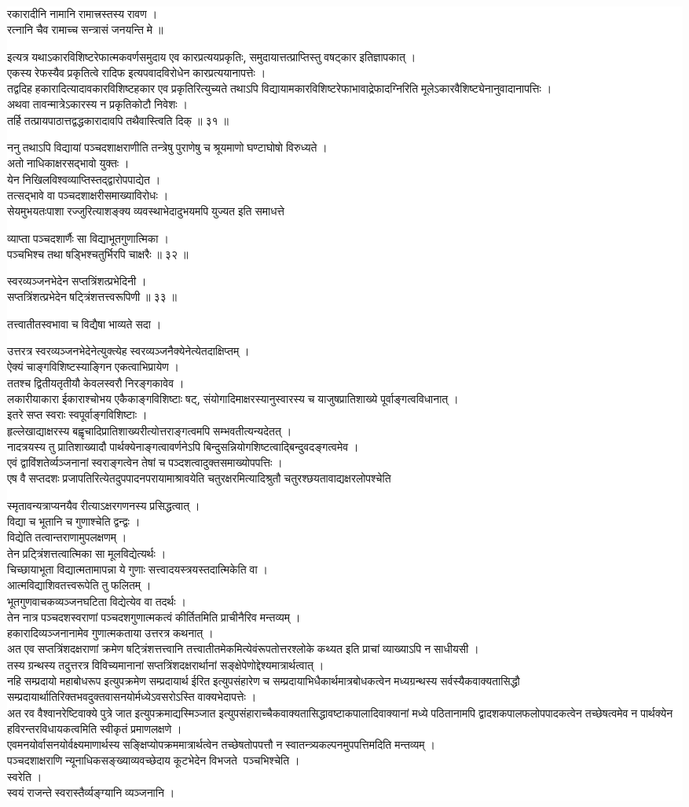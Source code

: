 रकारादीनि नामानि रामात्त्रस्तस्य रावण ।  
रत्नानि चैव रामाच्च सन्त्रासं जनयन्ति मे ॥  
  
इत्यत्र यथाऽकारविशिष्टरेफात्मकवर्णसमुदाय एव कारप्रत्ययप्रकृतिः, समुदायात्तत्प्राप्तिस्तु वषट्कार इतिज्ञापकात् ।  
एकस्य रेफस्यैव प्रकृतित्वे रादिफ इत्यपवादविरोधेन कारप्रत्ययानापत्तेः ।  
तद्वदिह हकारादित्यादावकारविशिष्टहकार एव प्रकृतिरित्युच्यते तथाऽपि विद्यायामकारविशिष्टरेफाभावाद्रेफादग्निरिति मूलेऽकारवैशिष्ट्येनानुवादानापत्तिः ।  
अथवा तावन्मात्रेऽकारस्य न प्रकृतिकोटौ निवेशः ।  
तर्हि तत्प्रायपाठात्तद्वद्धकारादावपि तथैवास्त्विति दिक् ॥ ३१ ॥  
  
ननु तथाऽपि विद्यायां पञ्चदशाक्षराणीति तन्त्रेषु पुराणेषु च श्रूयमाणो घण्टाघोषो विरुध्यते ।  
अतो नाधिकाक्षरसद्भावो युक्तः ।  
येन निखिलविश्वव्याप्तिस्तद्द्वारोपपाद्येत ।  
तत्सद्भावे वा पञ्चदशाक्षरीसमाख्याविरोधः ।  
सेयमुभयतःपाशा रज्जुरित्याशङ्क्य व्यवस्थाभेदादुभयमपि युज्यत इति समाधत्ते   
  
व्याप्ता पञ्चदशार्णैः सा विद्याभूतगुणात्मिका ।  
पञ्चभिश्च तथा षड्भिश्चतुर्भिरपि चाक्षरैः ॥ ३२ ॥  
  
स्वरव्यञ्जनभेदेन सप्तत्रिंशत्प्रभेदिनी ।  
सप्तत्रिंशत्प्रभेदेन षट्त्रिंशत्तत्त्वरूपिणी ॥ ३३ ॥  
  
तत्त्वातीतस्वभावा च विद्यैषा भाव्यते सदा ।  
  
उत्तरत्र स्वरव्यञ्जनभेदेनेत्युक्त्येह स्वरव्यञ्जनैक्येनेत्येतदाक्षिप्तम् ।  
ऐक्यं चाङ्गविशिष्टस्याङ्गिन एकत्वाभिप्रायेण ।  
ततश्च द्वितीयतृतीयौ केवलस्वरौ निरङ्गकावेव ।  
लकारीयाकारा ईकाराश्चोभय एकैकाङ्गविशिष्टाः षट्, संयोगादिमाक्षरस्यानुस्वारस्य च याजुषप्रातिशाख्ये पूर्वाङ्गत्वविधानात् ।  
इतरे सप्त स्वराः स्वपूर्वाङ्गविशिष्टाः ।  
हृल्लेखाद्याक्षरस्य बह्वृचादिप्रातिशाख्यरीत्योत्तराङ्गत्वमपि सम्भवतीत्यन्यदेतत् ।  
नादत्रयस्य तु प्रातिशाख्यादौ पार्थक्येनाङ्गत्वावर्णनेऽपि बिन्दुसन्नियोगशिष्टत्वाद्बिन्दुवदङ्गत्वमेव ।  
एवं द्वाविंशतेर्व्यञ्जनानां स्वराङ्गत्वेन तेषां च पञ्दशत्वादुक्तसमाख्योपपत्तिः ।  
एष वै सप्तदशः प्रजापतिरित्येतदुपपादनपरायामाश्रावयेति चतुरक्षरमित्यादिश्रुतौ चतुरश्छयतावाद्यक्षरलोपश्चेति   
  
स्मृतावन्यत्राप्यनयैव रीत्याऽक्षरगणनस्य प्रसिद्धत्वात् ।  
विद्या च भूतानि च गुणाश्चेति द्वन्द्वः ।  
विद्येति तत्वान्तराणामुपलक्षणम् ।  
तेन प्रट्त्रिंशत्तत्वात्मिका सा मूलविद्येत्यर्थः ।  
चिच्छायाभूता विद्यात्मतामापन्ना ये गुणाः सत्त्वादयस्त्रयस्तदात्मिकेति वा ।  
आत्मविद्याशिवतत्त्वरूपेति तु फलितम् ।  
भूतगुणवाचकव्यञ्जनघटिता विद्येत्येव वा तदर्थः ।  
तेन नात्र पञ्चदशस्वराणां पञ्चदशगुणात्मकत्वं कीर्तितमिति प्राचीनैरिव मन्तव्यम् ।  
हकारादिव्यञ्जनानामेव गुणात्मकताया उत्तरत्र कथनात् ।  
अत एव सप्तत्रिंशदक्षराणां क्रमेण षट्त्रिंशत्तत्त्वानि तत्त्वातीतमेकमित्येवंरूपतोत्तरश्लोके कथ्यत इति प्राचां व्याख्याऽपि न साधीयसी ।  
तस्य ग्रन्थस्य तदुत्तरत्र विविच्यमानानां सप्तत्रिंशदक्षरार्थानां सङ्क्षेपेणोद्देश्यमात्रार्थत्वात् ।  
नहि सम्प्रदायो महाबोधरूप इत्युपक्रमेण सम्प्रदायार्थ ईरित इत्युपसंहारेण च सम्प्रदायाभिधैकार्थमात्रबोधकत्वेन मध्यग्रन्थस्य सर्वस्यैकवाक्यतासिद्धौ सम्प्रदायार्थातिरिक्तभवदुक्तवासनयोर्मध्येऽवसरोऽस्ति वाक्यभेदापत्तेः ।  
अत रव वैश्वानरेष्टिवाक्ये पुत्रे जात इत्युपक्रमाद्यस्मिञ्जात इत्युपसंहाराच्चैकवाक्यतासिद्धावष्टाकपालादिवाक्यानां मध्ये पठितानामपि द्वादशकपालफलोपपादकत्वेन तच्छेषत्वमेव न पार्थक्येन हविरन्तरविधायकत्वमिति स्वीकृतं प्रमाणलक्षणे ।  
एवमनयोर्वासनयोर्वक्ष्यमाणार्थस्य सङ्क्षिप्योपक्रममात्रार्थत्वेन तच्छेषतोपपत्तौ न स्वातन्त्र्यकल्पनमुपपत्तिमदिति मन्तव्यम् ।  
पञ्चदशाक्षराणि न्यूनाधिकसङ्ख्याव्यवच्छेदाय कूटभेदेन विभजते  पञ्चभिश्चेति ।  
स्वरेति ।  
स्वयं राजन्ते स्वरास्तैर्व्यङ्ग्यानि व्यञ्जनानि ।  
  